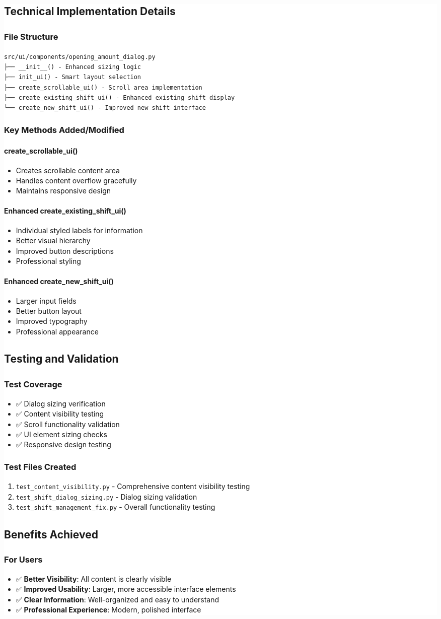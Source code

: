 ## Technical Implementation Details

### **File Structure**
```
src/ui/components/opening_amount_dialog.py
├── __init__() - Enhanced sizing logic
├── init_ui() - Smart layout selection
├── create_scrollable_ui() - Scroll area implementation
├── create_existing_shift_ui() - Enhanced existing shift display
└── create_new_shift_ui() - Improved new shift interface
```

### **Key Methods Added/Modified**

#### **create_scrollable_ui()**
- Creates scrollable content area
- Handles content overflow gracefully
- Maintains responsive design

#### **Enhanced create_existing_shift_ui()**
- Individual styled labels for information
- Better visual hierarchy
- Improved button descriptions
- Professional styling

#### **Enhanced create_new_shift_ui()**
- Larger input fields
- Better button layout
- Improved typography
- Professional appearance

## Testing and Validation

### **Test Coverage**
- ✅ Dialog sizing verification
- ✅ Content visibility testing
- ✅ Scroll functionality validation
- ✅ UI element sizing checks
- ✅ Responsive design testing

### **Test Files Created**
1. `test_content_visibility.py` - Comprehensive content visibility testing
2. `test_shift_dialog_sizing.py` - Dialog sizing validation
3. `test_shift_management_fix.py` - Overall functionality testing

## Benefits Achieved

### **For Users**
- ✅ **Better Visibility**: All content is clearly visible
- ✅ **Improved Usability**: Larger, more accessible interface elements
- ✅ **Clear Information**: Well-organized and easy to understand
- ✅ **Professional Experience**: Modern, polished interface

